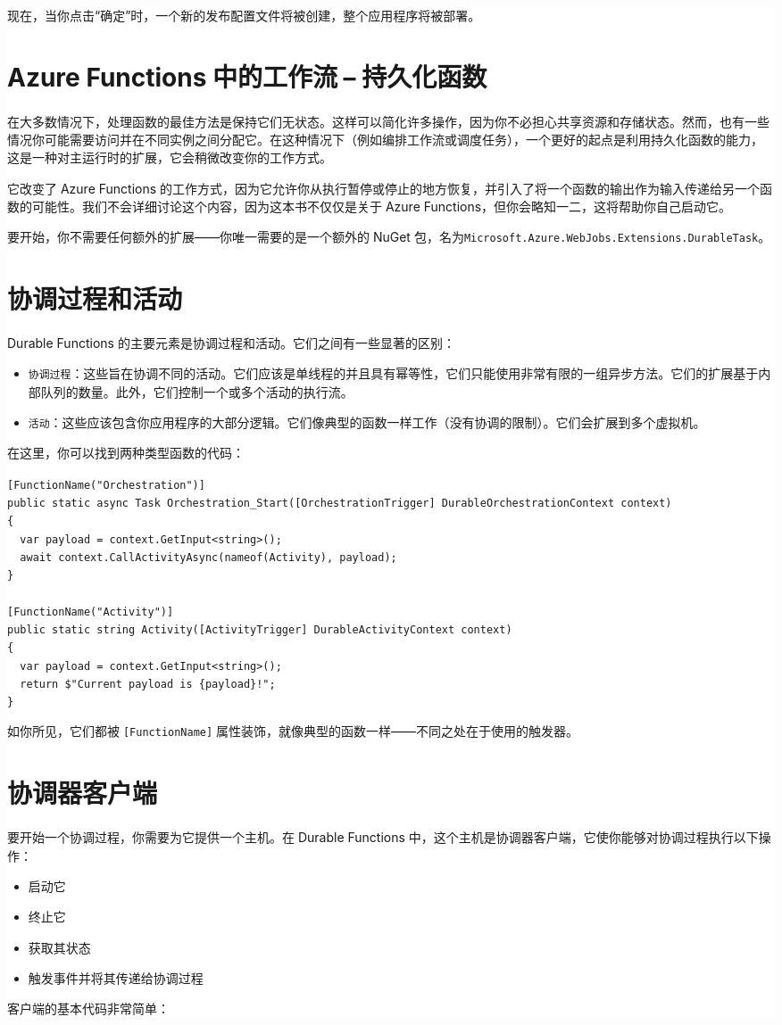 现在，当你点击“确定”时，一个新的发布配置文件将被创建，整个应用程序将被部署。

# Azure Functions 中的工作流 – 持久化函数

在大多数情况下，处理函数的最佳方法是保持它们无状态。这样可以简化许多操作，因为你不必担心共享资源和存储状态。然而，也有一些情况你可能需要访问并在不同实例之间分配它。在这种情况下（例如编排工作流或调度任务），一个更好的起点是利用持久化函数的能力，这是一种对主运行时的扩展，它会稍微改变你的工作方式。

它改变了 Azure Functions 的工作方式，因为它允许你从执行暂停或停止的地方恢复，并引入了将一个函数的输出作为输入传递给另一个函数的可能性。我们不会详细讨论这个内容，因为这本书不仅仅是关于 Azure Functions，但你会略知一二，这将帮助你自己启动它。

要开始，你不需要任何额外的扩展——你唯一需要的是一个额外的 NuGet 包，名为`Microsoft.Azure.WebJobs.Extensions.DurableTask`。

# 协调过程和活动

Durable Functions 的主要元素是协调过程和活动。它们之间有一些显著的区别：

+   `协调过程`：这些旨在协调不同的活动。它们应该是单线程的并且具有幂等性，它们只能使用非常有限的一组异步方法。它们的扩展基于内部队列的数量。此外，它们控制一个或多个活动的执行流。

+   `活动`：这些应该包含你应用程序的大部分逻辑。它们像典型的函数一样工作（没有协调的限制）。它们会扩展到多个虚拟机。

在这里，你可以找到两种类型函数的代码：

```
[FunctionName("Orchestration")]
public static async Task Orchestration_Start([OrchestrationTrigger] DurableOrchestrationContext context)
{
  var payload = context.GetInput<string>();
  await context.CallActivityAsync(nameof(Activity), payload);
}

[FunctionName("Activity")]
public static string Activity([ActivityTrigger] DurableActivityContext context)
{
  var payload = context.GetInput<string>();
  return $"Current payload is {payload}!";
}
```

如你所见，它们都被 `[FunctionName]` 属性装饰，就像典型的函数一样——不同之处在于使用的触发器。

# 协调器客户端

要开始一个协调过程，你需要为它提供一个主机。在 Durable Functions 中，这个主机是协调器客户端，它使你能够对协调过程执行以下操作：

+   启动它

+   终止它

+   获取其状态

+   触发事件并将其传递给协调过程

客户端的基本代码非常简单：
